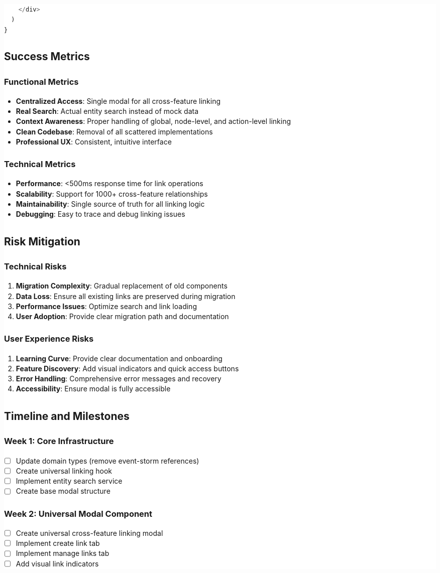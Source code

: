 ```typescript
    </div>
  )
}
```

## Success Metrics

### Functional Metrics
- **Centralized Access**: Single modal for all cross-feature linking
- **Real Search**: Actual entity search instead of mock data
- **Context Awareness**: Proper handling of global, node-level, and action-level linking
- **Clean Codebase**: Removal of all scattered implementations
- **Professional UX**: Consistent, intuitive interface

### Technical Metrics
- **Performance**: <500ms response time for link operations
- **Scalability**: Support for 1000+ cross-feature relationships
- **Maintainability**: Single source of truth for all linking logic
- **Debugging**: Easy to trace and debug linking issues

## Risk Mitigation

### Technical Risks
1. **Migration Complexity**: Gradual replacement of old components
2. **Data Loss**: Ensure all existing links are preserved during migration
3. **Performance Issues**: Optimize search and link loading
4. **User Adoption**: Provide clear migration path and documentation

### User Experience Risks
1. **Learning Curve**: Provide clear documentation and onboarding
2. **Feature Discovery**: Add visual indicators and quick access buttons
3. **Error Handling**: Comprehensive error messages and recovery
4. **Accessibility**: Ensure modal is fully accessible

## Timeline and Milestones

### Week 1: Core Infrastructure
- [ ] Update domain types (remove event-storm references)
- [ ] Create universal linking hook
- [ ] Implement entity search service
- [ ] Create base modal structure

### Week 2: Universal Modal Component
- [ ] Create universal cross-feature linking modal
- [ ] Implement create link tab
- [ ] Implement manage links tab
- [ ] Add visual link indicators
